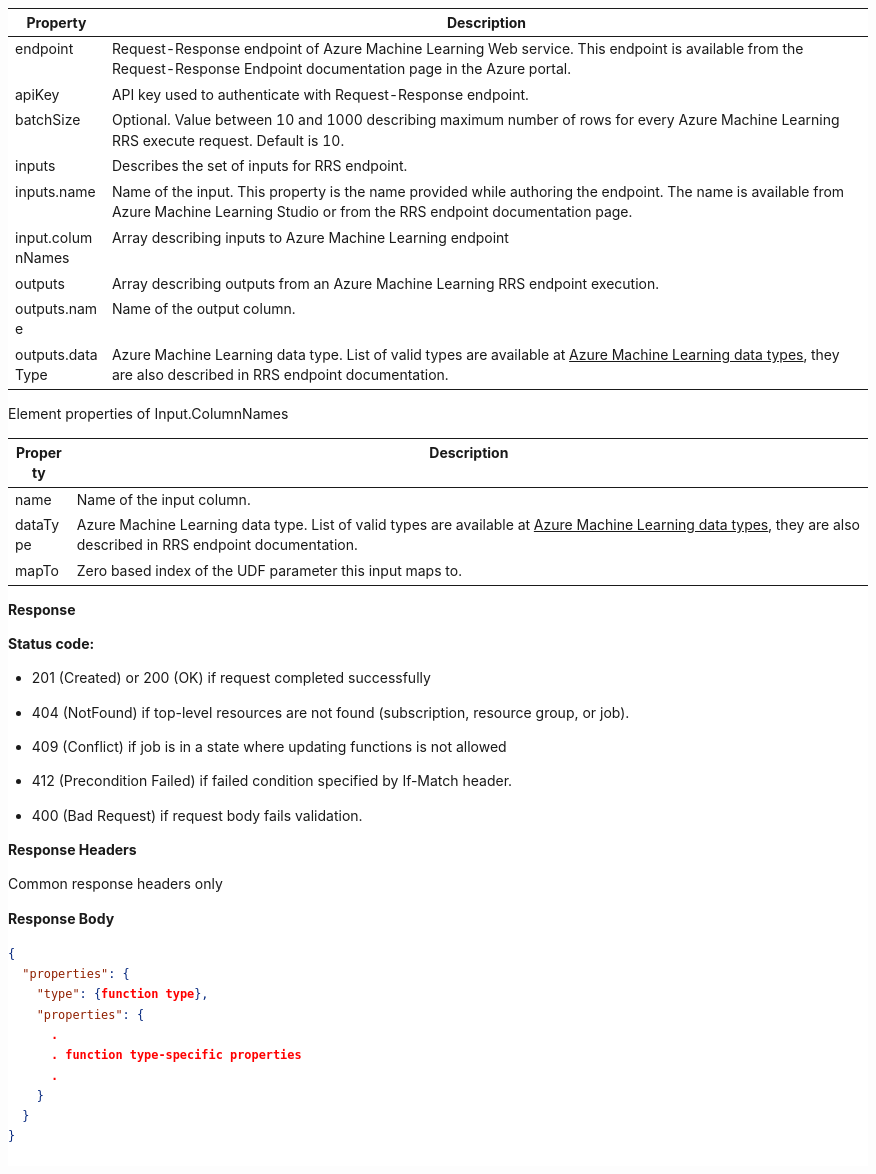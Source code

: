 |Property|Description|
|--------------|-----------------|
|endpoint|Request-Response endpoint of Azure Machine Learning Web service. This endpoint is available from the Request-Response Endpoint documentation page in the Azure portal.|
|apiKey|API key used to authenticate with Request-Response endpoint.|
|batchSize|Optional. Value between 10 and 1000 describing maximum number of rows for every Azure Machine Learning RRS execute request. Default is 10.|
|inputs|Describes the set of inputs for RRS endpoint.|
|inputs.name|Name of the input. This property is the name provided while authoring the endpoint. The name is available from Azure Machine Learning Studio or from the RRS endpoint documentation page.|
|input.columnNames|Array describing inputs to Azure Machine Learning  endpoint|
|outputs|Array describing outputs from an Azure Machine Learning RRS endpoint execution.|
|outputs.name|Name of the output column.|
|outputs.dataType|Azure Machine Learning data type. List of valid types are available at [Azure Machine Learning data types](https://msdn.microsoft.com/library/azure/dn905923.aspx), they are also described in RRS endpoint documentation.|


 Element properties of Input.ColumnNames

|Property|Description|
|--------------|-----------------|
|name|Name of the input column.|
|dataType|Azure Machine Learning data type. List of valid types are available at [Azure Machine Learning data types](https://msdn.microsoft.com/library/azure/dn905923.aspx), they are also described in RRS endpoint documentation.|
|mapTo|Zero based index of the UDF parameter this input maps to.|


 **Response**  
  
 **Status code:**  
  
-   201  (Created) or 200 (OK) if request completed successfully  
  
-   404 (NotFound) if top-level resources are not found (subscription, resource group, or job).  
  
-   409 (Conflict) if job is in a state where updating functions is not allowed  
  
-   412 (Precondition Failed) if failed condition specified by If-Match header.  
  
-   400 (Bad Request) if request body fails validation.  
  
 **Response Headers**  
  
 Common response headers only  
  
 **Response Body**  
  
```json
{  
  "properties": {  
    "type": {function type},  
    "properties": {  
      .  
      . function type-specific properties  
      .  
    }  
  }  
}  
  
```  
  